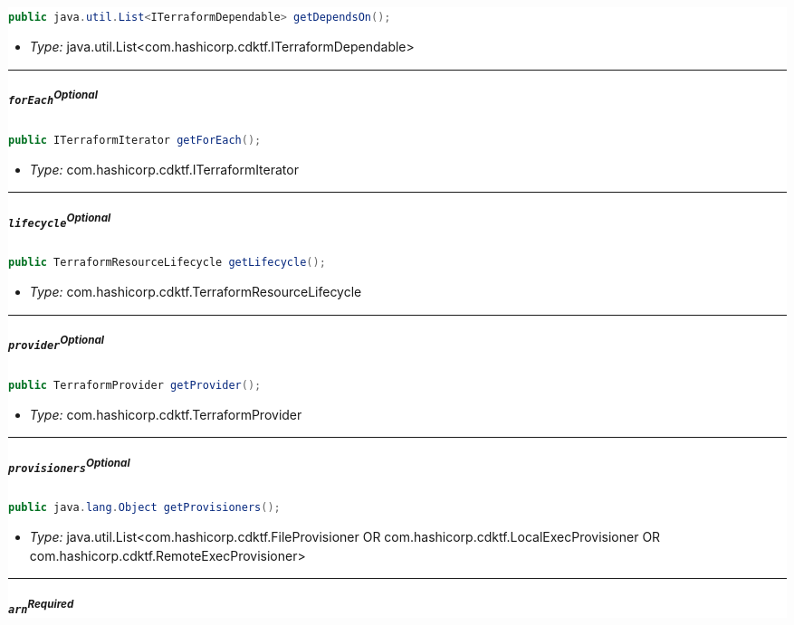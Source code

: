 ```java
public java.util.List<ITerraformDependable> getDependsOn();
```

- *Type:* java.util.List<com.hashicorp.cdktf.ITerraformDependable>

---

##### `forEach`<sup>Optional</sup> <a name="forEach" id="@cdktf/provider-newrelic.cloudAwsGovcloudLinkAccount.CloudAwsGovcloudLinkAccountConfig.property.forEach"></a>

```java
public ITerraformIterator getForEach();
```

- *Type:* com.hashicorp.cdktf.ITerraformIterator

---

##### `lifecycle`<sup>Optional</sup> <a name="lifecycle" id="@cdktf/provider-newrelic.cloudAwsGovcloudLinkAccount.CloudAwsGovcloudLinkAccountConfig.property.lifecycle"></a>

```java
public TerraformResourceLifecycle getLifecycle();
```

- *Type:* com.hashicorp.cdktf.TerraformResourceLifecycle

---

##### `provider`<sup>Optional</sup> <a name="provider" id="@cdktf/provider-newrelic.cloudAwsGovcloudLinkAccount.CloudAwsGovcloudLinkAccountConfig.property.provider"></a>

```java
public TerraformProvider getProvider();
```

- *Type:* com.hashicorp.cdktf.TerraformProvider

---

##### `provisioners`<sup>Optional</sup> <a name="provisioners" id="@cdktf/provider-newrelic.cloudAwsGovcloudLinkAccount.CloudAwsGovcloudLinkAccountConfig.property.provisioners"></a>

```java
public java.lang.Object getProvisioners();
```

- *Type:* java.util.List<com.hashicorp.cdktf.FileProvisioner OR com.hashicorp.cdktf.LocalExecProvisioner OR com.hashicorp.cdktf.RemoteExecProvisioner>

---

##### `arn`<sup>Required</sup> <a name="arn" id="@cdktf/provider-newrelic.cloudAwsGovcloudLinkAccount.CloudAwsGovcloudLinkAccountConfig.property.arn"></a>
